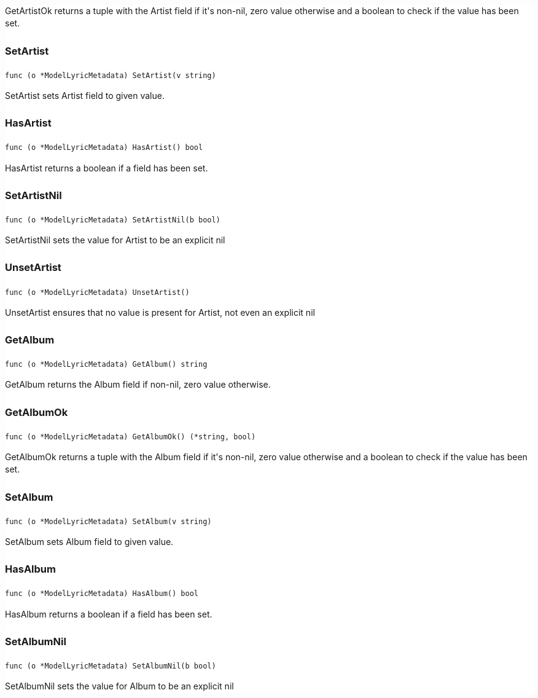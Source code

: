 GetArtistOk returns a tuple with the Artist field if it's non-nil, zero value otherwise
and a boolean to check if the value has been set.

### SetArtist

`func (o *ModelLyricMetadata) SetArtist(v string)`

SetArtist sets Artist field to given value.

### HasArtist

`func (o *ModelLyricMetadata) HasArtist() bool`

HasArtist returns a boolean if a field has been set.

### SetArtistNil

`func (o *ModelLyricMetadata) SetArtistNil(b bool)`

 SetArtistNil sets the value for Artist to be an explicit nil

### UnsetArtist
`func (o *ModelLyricMetadata) UnsetArtist()`

UnsetArtist ensures that no value is present for Artist, not even an explicit nil
### GetAlbum

`func (o *ModelLyricMetadata) GetAlbum() string`

GetAlbum returns the Album field if non-nil, zero value otherwise.

### GetAlbumOk

`func (o *ModelLyricMetadata) GetAlbumOk() (*string, bool)`

GetAlbumOk returns a tuple with the Album field if it's non-nil, zero value otherwise
and a boolean to check if the value has been set.

### SetAlbum

`func (o *ModelLyricMetadata) SetAlbum(v string)`

SetAlbum sets Album field to given value.

### HasAlbum

`func (o *ModelLyricMetadata) HasAlbum() bool`

HasAlbum returns a boolean if a field has been set.

### SetAlbumNil

`func (o *ModelLyricMetadata) SetAlbumNil(b bool)`

 SetAlbumNil sets the value for Album to be an explicit nil
